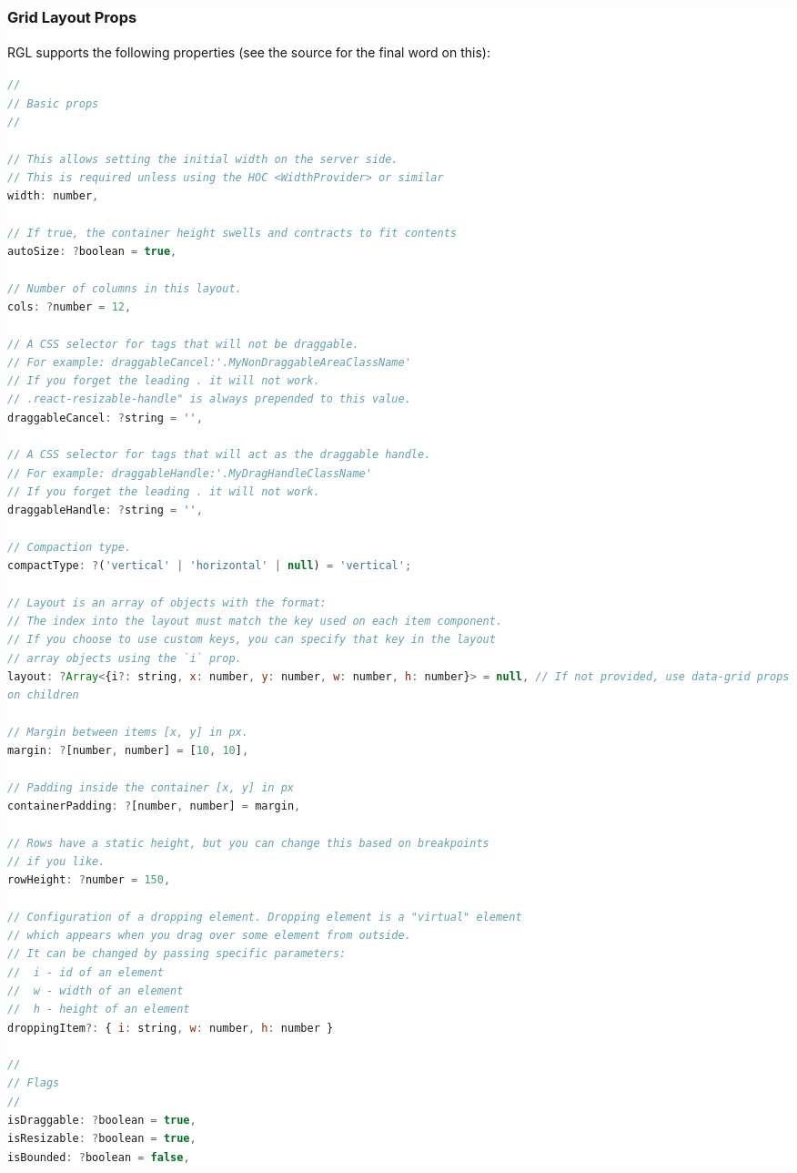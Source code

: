 ### Grid Layout Props

RGL supports the following properties (see the source for the final word on this):

```js
//
// Basic props
//

// This allows setting the initial width on the server side.
// This is required unless using the HOC <WidthProvider> or similar
width: number,

// If true, the container height swells and contracts to fit contents
autoSize: ?boolean = true,

// Number of columns in this layout.
cols: ?number = 12,

// A CSS selector for tags that will not be draggable.
// For example: draggableCancel:'.MyNonDraggableAreaClassName'
// If you forget the leading . it will not work.
// .react-resizable-handle" is always prepended to this value.
draggableCancel: ?string = '',

// A CSS selector for tags that will act as the draggable handle.
// For example: draggableHandle:'.MyDragHandleClassName'
// If you forget the leading . it will not work.
draggableHandle: ?string = '',

// Compaction type.
compactType: ?('vertical' | 'horizontal' | null) = 'vertical';

// Layout is an array of objects with the format:
// The index into the layout must match the key used on each item component.
// If you choose to use custom keys, you can specify that key in the layout
// array objects using the `i` prop.
layout: ?Array<{i?: string, x: number, y: number, w: number, h: number}> = null, // If not provided, use data-grid props on children

// Margin between items [x, y] in px.
margin: ?[number, number] = [10, 10],

// Padding inside the container [x, y] in px
containerPadding: ?[number, number] = margin,

// Rows have a static height, but you can change this based on breakpoints
// if you like.
rowHeight: ?number = 150,

// Configuration of a dropping element. Dropping element is a "virtual" element
// which appears when you drag over some element from outside.
// It can be changed by passing specific parameters:
//  i - id of an element
//  w - width of an element
//  h - height of an element
droppingItem?: { i: string, w: number, h: number }

//
// Flags
//
isDraggable: ?boolean = true,
isResizable: ?boolean = true,
isBounded: ?boolean = false,
```